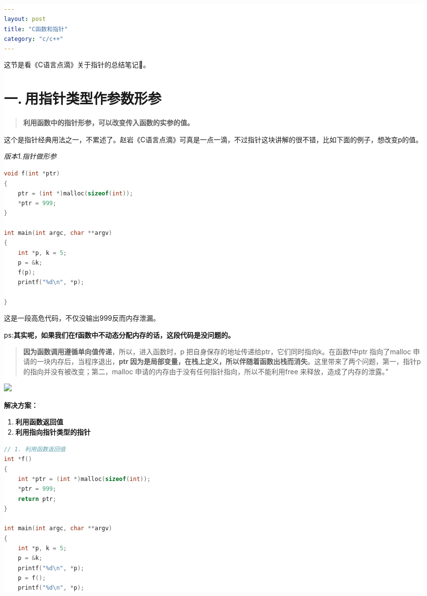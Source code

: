 ```yaml
---
layout: post
title: "C函数和指针"
category: "c/c++"
---
```


这节是看《C语言点滴》关于指针的总结笔记📒。

# 一. 用指针类型作参数形参

> **利用函数中的指针形参，可以改变传入函数的实参的值。**

这个是指针经典用法之一，不累述了。赵岩《C语言点滴》可真是一点一滴，不过指针这块讲解的很不错，比如下面的例子，想改变p的值。

*版本1.指针做形参*

```c
void f(int *ptr)
{
    ptr = (int *)malloc(sizeof(int));
    *ptr = 999;
}

int main(int argc, char **argv)
{
    int *p, k = 5;
    p = &k;
    f(p);
    printf("%d\n", *p);

}
```

这是一段高危代码，不仅没输出999反而内存泄漏。

ps:**其实呢，如果我们在f函数中不动态分配内存的话，这段代码是没问题的。**

>**因为函数调用遵循单向值传递**，所以，进入函数时，p 把自身保存的地址传递给ptr，它们同时指向k。在函数f中ptr 指向了malloc 申请的一块内存后，当程序退出，**ptr 因为是局部变量，在栈上定义，所以伴随着函数出栈而消失**。这里带来了两个问题，第一，指针p 的指向并没有被改变；第二，malloc 申请的内存由于没有任何指针指向，所以不能利用free 来释放，造成了内存的泄露。”

![](http://beginman.qiniudn.com/2016-12-13-14813900042985.jpg)

**解决方案：**

1. **利用函数返回值**
2. **利用指向指针类型的指针**


```c
// 1. 利用函数返回值
int *f()
{
    int *ptr = (int *)malloc(sizeof(int));
    *ptr = 999;
    return ptr;
}

int main(int argc, char **argv)
{
    int *p, k = 5;
    p = &k;
    printf("%d\n", *p);
    p = f();
    printf("%d\n", *p);

```